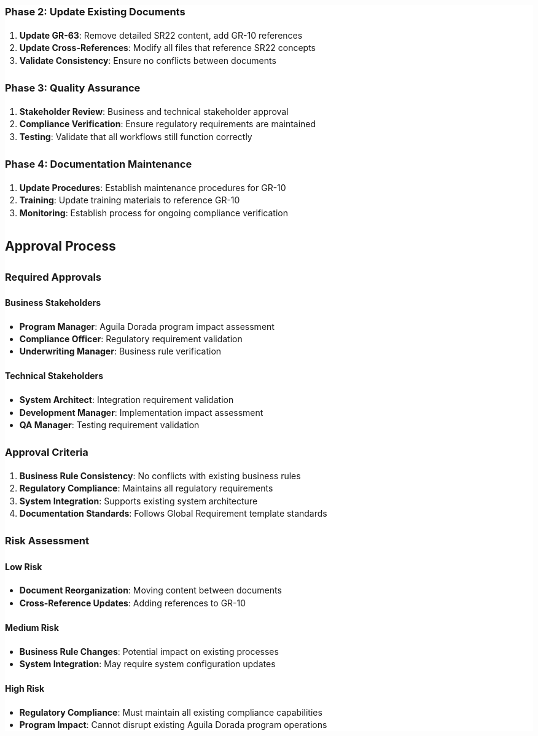 ### Phase 2: Update Existing Documents
1. **Update GR-63**: Remove detailed SR22 content, add GR-10 references
2. **Update Cross-References**: Modify all files that reference SR22 concepts
3. **Validate Consistency**: Ensure no conflicts between documents

### Phase 3: Quality Assurance
1. **Stakeholder Review**: Business and technical stakeholder approval
2. **Compliance Verification**: Ensure regulatory requirements are maintained
3. **Testing**: Validate that all workflows still function correctly

### Phase 4: Documentation Maintenance
1. **Update Procedures**: Establish maintenance procedures for GR-10
2. **Training**: Update training materials to reference GR-10
3. **Monitoring**: Establish process for ongoing compliance verification

## Approval Process

### Required Approvals

#### Business Stakeholders
- **Program Manager**: Aguila Dorada program impact assessment
- **Compliance Officer**: Regulatory requirement validation
- **Underwriting Manager**: Business rule verification

#### Technical Stakeholders
- **System Architect**: Integration requirement validation
- **Development Manager**: Implementation impact assessment
- **QA Manager**: Testing requirement validation

### Approval Criteria
1. **Business Rule Consistency**: No conflicts with existing business rules
2. **Regulatory Compliance**: Maintains all regulatory requirements
3. **System Integration**: Supports existing system architecture
4. **Documentation Standards**: Follows Global Requirement template standards

### Risk Assessment

#### Low Risk
- **Document Reorganization**: Moving content between documents
- **Cross-Reference Updates**: Adding references to GR-10

#### Medium Risk
- **Business Rule Changes**: Potential impact on existing processes
- **System Integration**: May require system configuration updates

#### High Risk
- **Regulatory Compliance**: Must maintain all existing compliance capabilities
- **Program Impact**: Cannot disrupt existing Aguila Dorada program operations
